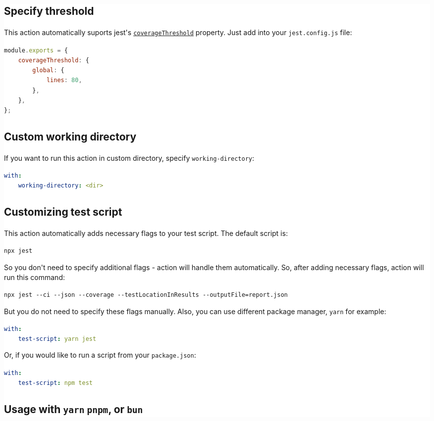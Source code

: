 ## Specify threshold

This action automatically suports jest's [`coverageThreshold`](https://jestjs.io/docs/configuration#coveragethreshold-object) property.
Just add into your `jest.config.js` file:

```js
module.exports = {
    coverageThreshold: {
        global: {
            lines: 80,
        },
    },
};
```

## Custom working directory

If you want to run this action in custom directory, specify `working-directory`:

```yml
with:
    working-directory: <dir>
```

## Customizing test script

This action automatically adds necessary flags to your test script. The default script is:

```
npx jest
```

So you don't need to specify additional flags - action will handle them
automatically. So, after adding necessary flags, action will run this command:

```
npx jest --ci --json --coverage --testLocationInResults --outputFile=report.json
```

But you do not need to specify these flags manually. Also, you can use different package manager, `yarn` for example:

```yml
with:
    test-script: yarn jest
```

Or, if you would like to run a script from your `package.json`:

```yml
with:
    test-script: npm test
```

## Usage with `yarn` `pnpm`, or `bun`
